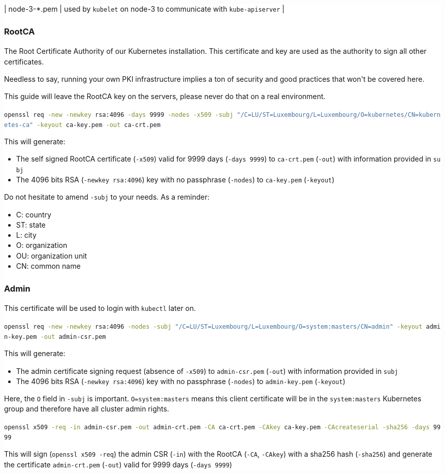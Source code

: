 | node-3-*.pem                    | used by `kubelet` on node-3 to communicate with `kube-apiserver`                         |

### RootCA

The Root Certificate Authority of our Kubernetes installation. This certificate and key are used as the authority to sign all other certificates.

Needless to say, running your own PKI infrastructure implies a ton of security and good practices that won't be covered here.

This guide will leave the RootCA key on the servers, please never do that on a real environment.

```bash 
openssl req -new -newkey rsa:4096 -days 9999 -nodes -x509 -subj "/C=LU/ST=Luxembourg/L=Luxembourg/O=kubernetes/CN=kubernetes-ca" -keyout ca-key.pem -out ca-crt.pem
```

This will generate:

  - The self signed RootCA certificate (`-x509`) valid for 9999 days (`-days 9999`) to `ca-crt.pem` (`-out`) with information provided in `subj`
  - The 4096 bits RSA (`-newkey rsa:4096`) key with no passphrase (`-nodes`) to `ca-key.pem` (`-keyout`)
  
Do not hesitate to amend `-subj` to your needs. As a reminder:

  - C: country
  - ST: state
  - L: city
  - O: organization
  - OU: organization unit
  - CN: common name

### Admin

This certificate will be used to login with `kubectl` later on.

```bash
openssl req -new -newkey rsa:4096 -nodes -subj "/C=LU/ST=Luxembourg/L=Luxembourg/O=system:masters/CN=admin" -keyout admin-key.pem -out admin-csr.pem
```

This will generate:

  - The admin certificate signing request (absence of `-x509`) to `admin-csr.pem` (`-out`) with information provided in `subj`
  - The 4096 bits RSA (`-newkey rsa:4096`) key with no passphrase (`-nodes`) to `admin-key.pem` (`-keyout`)

Here, the `O` field in `-subj` is important. `O=system:masters` means this client certificate will be in the `system:masters` Kubernetes group and therefore have all cluster admin rights.

```bash
openssl x509 -req -in admin-csr.pem -out admin-crt.pem -CA ca-crt.pem -CAkey ca-key.pem -CAcreateserial -sha256 -days 9999
```

This will sign (`openssl x509 -req`) the admin CSR (`-in`) with the RootCA (`-CA`, `-CAkey`) with a sha256 hash (`-sha256`) and generate the certificate `admin-crt.pem` (`-out`) valid for 9999 days (`-days 9999`)
